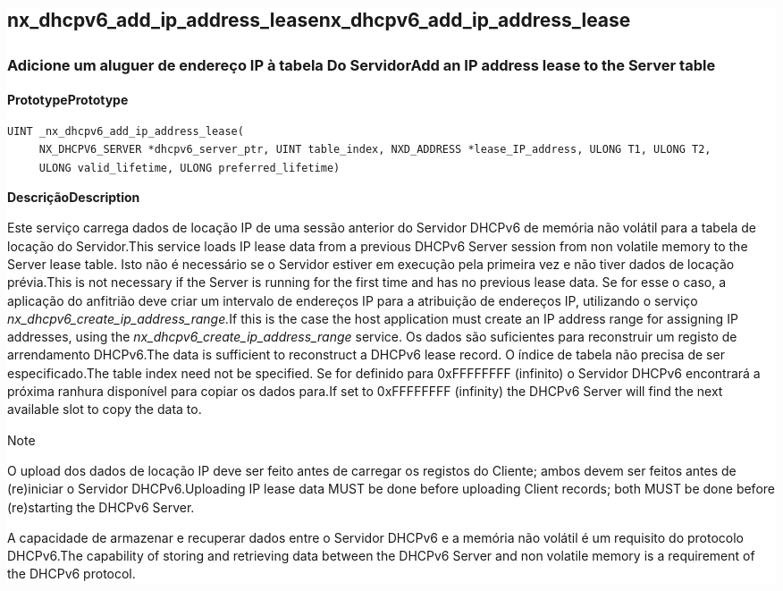 ## <a name="nx_dhcpv6_add_ip_address_lease"></a><span data-ttu-id="212b5-291">nx_dhcpv6_add_ip_address_lease</span><span class="sxs-lookup"><span data-stu-id="212b5-291">nx_dhcpv6_add_ip_address_lease</span></span>

### <a name="add-an-ip-address-lease-to-the-server-table"></a><span data-ttu-id="212b5-292">Adicione um aluguer de endereço IP à tabela Do Servidor</span><span class="sxs-lookup"><span data-stu-id="212b5-292">Add an IP address lease to the Server table</span></span>

<span data-ttu-id="212b5-293">**Prototype**</span><span class="sxs-lookup"><span data-stu-id="212b5-293">**Prototype**</span></span>

```
UINT _nx_dhcpv6_add_ip_address_lease(
     NX_DHCPV6_SERVER *dhcpv6_server_ptr, UINT table_index, NXD_ADDRESS *lease_IP_address, ULONG T1, ULONG T2, 
     ULONG valid_lifetime, ULONG preferred_lifetime)
```

<span data-ttu-id="212b5-294">**Descrição**</span><span class="sxs-lookup"><span data-stu-id="212b5-294">**Description**</span></span>

<span data-ttu-id="212b5-295">Este serviço carrega dados de locação IP de uma sessão anterior do Servidor DHCPv6 de memória não volátil para a tabela de locação do Servidor.</span><span class="sxs-lookup"><span data-stu-id="212b5-295">This service loads IP lease data from a previous DHCPv6 Server session from non volatile memory to the Server lease table.</span></span> <span data-ttu-id="212b5-296">Isto não é necessário se o Servidor estiver em execução pela primeira vez e não tiver dados de locação prévia.</span><span class="sxs-lookup"><span data-stu-id="212b5-296">This is not necessary if the Server is running for the first time and has no previous lease data.</span></span> <span data-ttu-id="212b5-297">Se for esse o caso, a aplicação do anfitrião deve criar um intervalo de endereços IP para a atribuição de endereços IP, utilizando o serviço *nx_dhcpv6_create_ip_address_range.*</span><span class="sxs-lookup"><span data-stu-id="212b5-297">If this is the case the host application must create an IP address range for assigning IP addresses, using the *nx_dhcpv6_create_ip_address_range* service.</span></span> <span data-ttu-id="212b5-298">Os dados são suficientes para reconstruir um registo de arrendamento DHCPv6.</span><span class="sxs-lookup"><span data-stu-id="212b5-298">The data is sufficient to reconstruct a DHCPv6 lease record.</span></span> <span data-ttu-id="212b5-299">O índice de tabela não precisa de ser especificado.</span><span class="sxs-lookup"><span data-stu-id="212b5-299">The table index need not be specified.</span></span> <span data-ttu-id="212b5-300">Se for definido para 0xFFFFFFFF (infinito) o Servidor DHCPv6 encontrará a próxima ranhura disponível para copiar os dados para.</span><span class="sxs-lookup"><span data-stu-id="212b5-300">If set to 0xFFFFFFFF (infinity) the DHCPv6 Server will find the next available slot to copy the data to.</span></span>

>[!NOTE] 
> <span data-ttu-id="212b5-301">O upload dos dados de locação IP deve ser feito antes de carregar os registos do Cliente; ambos devem ser feitos antes de (re)iniciar o Servidor DHCPv6.</span><span class="sxs-lookup"><span data-stu-id="212b5-301">Uploading IP lease data MUST be done before uploading Client records; both MUST be done before (re)starting the DHCPv6 Server.</span></span>

<span data-ttu-id="212b5-302">A capacidade de armazenar e recuperar dados entre o Servidor DHCPv6 e a memória não volátil é um requisito do protocolo DHCPv6.</span><span class="sxs-lookup"><span data-stu-id="212b5-302">The capability of storing and retrieving data between the DHCPv6 Server and non volatile memory is a requirement of the DHCPv6 protocol.</span></span>
